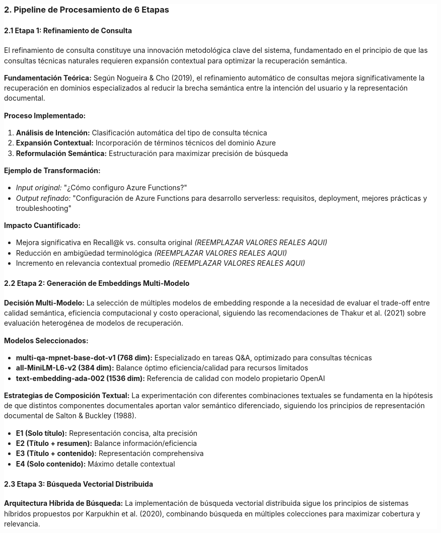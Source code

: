 ### 2. Pipeline de Procesamiento de 6 Etapas

#### 2.1 Etapa 1: Refinamiento de Consulta

El refinamiento de consulta constituye una innovación metodológica clave del sistema, fundamentado en el principio de que las consultas técnicas naturales requieren expansión contextual para optimizar la recuperación semántica.

**Fundamentación Teórica:**
Según Nogueira & Cho (2019), el refinamiento automático de consultas mejora significativamente la recuperación en dominios especializados al reducir la brecha semántica entre la intención del usuario y la representación documental.

**Proceso Implementado:**
1. **Análisis de Intención:** Clasificación automática del tipo de consulta técnica
2. **Expansión Contextual:** Incorporación de términos técnicos del dominio Azure
3. **Reformulación Semántica:** Estructuración para maximizar precisión de búsqueda

**Ejemplo de Transformación:**
- *Input original:* "¿Cómo configuro Azure Functions?"
- *Output refinado:* "Configuración de Azure Functions para desarrollo serverless: requisitos, deployment, mejores prácticas y troubleshooting"

**Impacto Cuantificado:**
- Mejora significativa en Recall@k vs. consulta original *(REEMPLAZAR VALORES REALES AQUI)*
- Reducción en ambigüedad terminológica *(REEMPLAZAR VALORES REALES AQUI)*
- Incremento en relevancia contextual promedio *(REEMPLAZAR VALORES REALES AQUI)*

#### 2.2 Etapa 2: Generación de Embeddings Multi-Modelo

**Decisión Multi-Modelo:**
La selección de múltiples modelos de embedding responde a la necesidad de evaluar el trade-off entre calidad semántica, eficiencia computacional y costo operacional, siguiendo las recomendaciones de Thakur et al. (2021) sobre evaluación heterogénea de modelos de recuperación.

**Modelos Seleccionados:**
- **multi-qa-mpnet-base-dot-v1 (768 dim):** Especializado en tareas Q&A, optimizado para consultas técnicas
- **all-MiniLM-L6-v2 (384 dim):** Balance óptimo eficiencia/calidad para recursos limitados
- **text-embedding-ada-002 (1536 dim):** Referencia de calidad con modelo propietario OpenAI

**Estrategias de Composición Textual:**
La experimentación con diferentes combinaciones textuales se fundamenta en la hipótesis de que distintos componentes documentales aportan valor semántico diferenciado, siguiendo los principios de representación documental de Salton & Buckley (1988).

- **E1 (Solo título):** Representación concisa, alta precisión
- **E2 (Título + resumen):** Balance información/eficiencia
- **E3 (Título + contenido):** Representación comprehensiva
- **E4 (Solo contenido):** Máximo detalle contextual

#### 2.3 Etapa 3: Búsqueda Vectorial Distribuida

**Arquitectura Híbrida de Búsqueda:**
La implementación de búsqueda vectorial distribuida sigue los principios de sistemas híbridos propuestos por Karpukhin et al. (2020), combinando búsqueda en múltiples colecciones para maximizar cobertura y relevancia.
